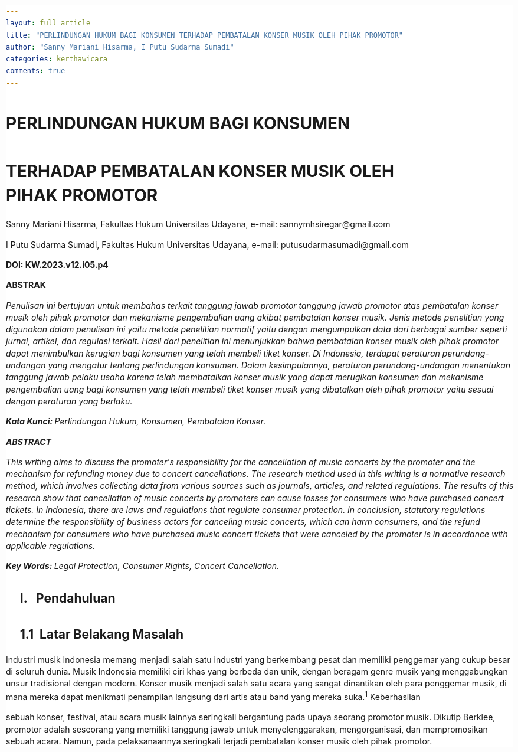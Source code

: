 ```yaml
---
layout: full_article
title: "PERLINDUNGAN HUKUM BAGI KONSUMEN TERHADAP PEMBATALAN KONSER MUSIK OLEH PIHAK PROMOTOR"
author: "Sanny Mariani Hisarma, I Putu Sudarma Sumadi"
categories: kerthawicara
comments: true
---
```


<a name="caption1"></a>
<h1><a name="bookmark0"></a><span class="font4" style="font-weight:bold;"><a name="bookmark1"></a>PERLINDUNGAN HUKUM BAGI KONSUMEN</span><br><br><span class="font4" style="font-weight:bold;"><a name="bookmark2"></a>TERHADAP PEMBATALAN KONSER MUSIK OLEH</span><br><span class="font4" style="font-weight:bold;"><a name="bookmark3"></a>PIHAK PROMOTOR</span></h1>
<p><span class="font3">Sanny Mariani Hisarma, Fakultas Hukum Universitas Udayana, e-mail: </span><a href="mailto:sannymhsiregar@gmail.com"><span class="font3" style="text-decoration:underline;">sannymhsiregar@gmail.com</span></a></p>
<p><span class="font3">I Putu Sudarma Sumadi, Fakultas Hukum Universitas Udayana, e-mail: </span><a href="mailto:putusudarmasumadi@gmail.com"><span class="font3" style="text-decoration:underline;">putusudarmasumadi@gmail.com</span></a></p>
<p><span class="font2" style="font-weight:bold;">DOI: KW.2023.v12.i05.p4</span></p>
<p><span class="font1" style="font-weight:bold;">ABSTRAK</span></p>
<p><span class="font1" style="font-style:italic;">Penulisan ini bertujuan untuk membahas terkait tanggung jawab promotor tanggung jawab promotor atas pembatalan konser musik oleh pihak promotor dan mekanisme pengembalian uang akibat pembatalan konser musik. Jenis metode penelitian yang digunakan dalam penulisan ini yaitu metode penelitian normatif yaitu dengan mengumpulkan data dari berbagai sumber seperti jurnal, artikel, dan regulasi terkait. Hasil dari penelitian ini menunjukkan bahwa pembatalan konser musik oleh pihak promotor dapat menimbulkan kerugian bagi konsumen yang telah membeli tiket konser. Di Indonesia, terdapat peraturan perundang-undangan yang mengatur tentang perlindungan konsumen. Dalam kesimpulannya, peraturan perundang-undangan menentukan tanggung jawab pelaku usaha karena telah membatalkan konser musik yang dapat merugikan konsumen dan mekanisme pengembalian uang bagi konsumen yang telah membeli tiket konser musik yang dibatalkan oleh pihak promotor yaitu sesuai dengan peraturan yang berlaku.</span></p>
<p><span class="font1" style="font-weight:bold;font-style:italic;">Kata Kunci: </span><span class="font1" style="font-style:italic;">Perlindungan Hukum, Konsumen, Pembatalan Konser</span><span class="font1">.</span></p>
<p><span class="font1" style="font-weight:bold;font-style:italic;">ABSTRACT</span></p>
<p><span class="font1" style="font-style:italic;">This writing aims to discuss the promoter's responsibility for the cancellation of music concerts by the promoter and the mechanism for refunding money due to concert cancellations. The research method used in this writing is a normative research method, which involves collecting data from various sources such as journals, articles, and related regulations. The results of this research show that cancellation of music concerts by promoters can cause losses for consumers who have purchased concert tickets. In Indonesia, there are laws and regulations that regulate consumer protection. In conclusion, statutory regulations determine the responsibility of business actors for canceling music concerts, which can harm consumers, and the refund mechanism for consumers who have purchased music concert tickets that were canceled by the promoter is in accordance with applicable regulations.</span></p>
<p><span class="font1" style="font-weight:bold;font-style:italic;">Key Words: </span><span class="font1" style="font-style:italic;">Legal Protection, Consumer Rights, Concert Cancellation.</span></p>
<ul style="list-style:none;"><li>
<h2><a name="bookmark4"></a><span class="font2" style="font-weight:bold;"><a name="bookmark5"></a>I. &nbsp;&nbsp;Pendahuluan</span><br><br><span class="font2" style="font-weight:bold;"><a name="bookmark6"></a>1.1 &nbsp;Latar Belakang Masalah</span></h2></li></ul>
<p><span class="font2">Industri musik Indonesia memang menjadi salah satu industri yang berkembang pesat dan memiliki penggemar yang cukup besar di seluruh dunia. Musik Indonesia memiliki ciri khas yang berbeda dan unik, dengan beragam genre musik yang menggabungkan unsur tradisional dengan modern. Konser musik menjadi salah satu acara yang sangat dinantikan oleh para penggemar musik, di mana mereka dapat menikmati penampilan langsung dari artis atau band yang mereka suka.<sup>1</sup> Keberhasilan</span></p>
<p><span class="font2">sebuah konser, festival, atau acara musik lainnya seringkali bergantung pada upaya seorang promotor musik. Dikutip Berklee, promotor adalah seseorang yang memiliki tanggung jawab untuk menyelenggarakan, mengorganisasi, dan mempromosikan sebuah acara. Namun, pada pelaksanaannya seringkali terjadi pembatalan konser musik oleh pihak promotor.</span></p>